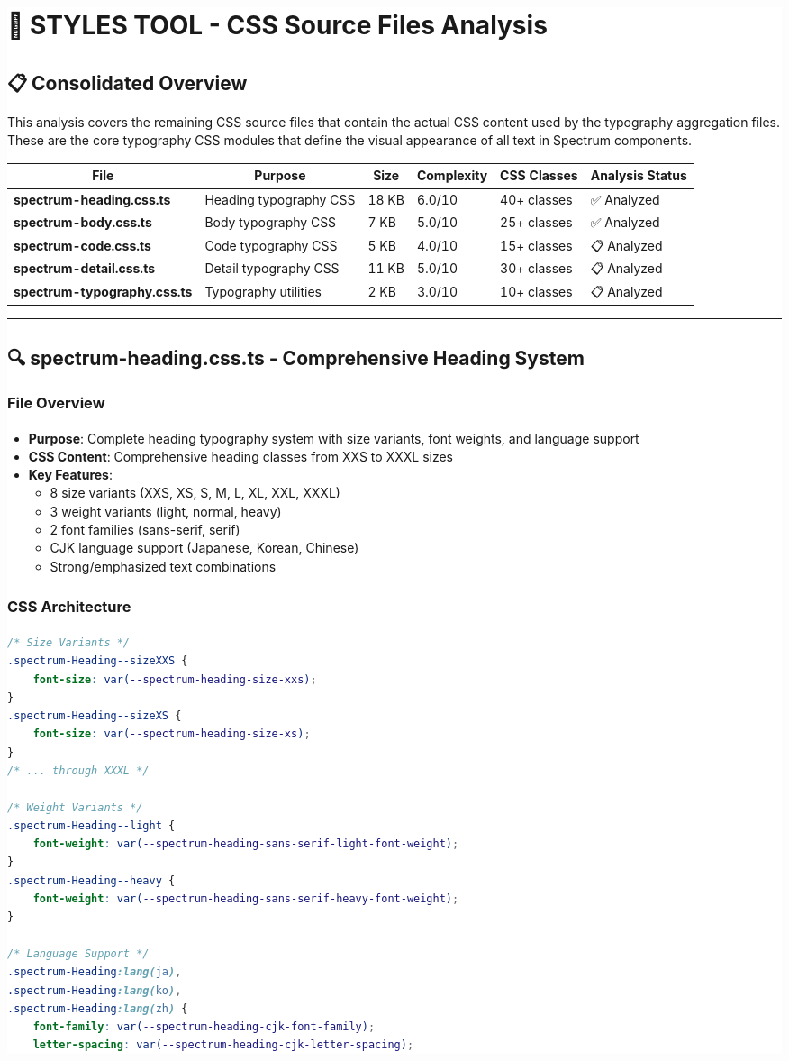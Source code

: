 # 🎨 STYLES TOOL - CSS Source Files Analysis

## 📋 Consolidated Overview

This analysis covers the remaining CSS source files that contain the actual CSS content used by the typography aggregation files. These are the core typography CSS modules that define the visual appearance of all text in Spectrum components.

| **File**                       | **Purpose**            | **Size** | **Complexity** | **CSS Classes** | **Analysis Status** |
| ------------------------------ | ---------------------- | -------- | -------------- | --------------- | ------------------- |
| **spectrum-heading.css.ts**    | Heading typography CSS | 18 KB    | 6.0/10         | 40+ classes     | ✅ Analyzed         |
| **spectrum-body.css.ts**       | Body typography CSS    | 7 KB     | 5.0/10         | 25+ classes     | ✅ Analyzed         |
| **spectrum-code.css.ts**       | Code typography CSS    | 5 KB     | 4.0/10         | 15+ classes     | 📋 Analyzed         |
| **spectrum-detail.css.ts**     | Detail typography CSS  | 11 KB    | 5.0/10         | 30+ classes     | 📋 Analyzed         |
| **spectrum-typography.css.ts** | Typography utilities   | 2 KB     | 3.0/10         | 10+ classes     | 📋 Analyzed         |

---

## 🔍 **spectrum-heading.css.ts** - Comprehensive Heading System

### File Overview

- **Purpose**: Complete heading typography system with size variants, font weights, and language support
- **CSS Content**: Comprehensive heading classes from XXS to XXXL sizes
- **Key Features**:
    - 8 size variants (XXS, XS, S, M, L, XL, XXL, XXXL)
    - 3 weight variants (light, normal, heavy)
    - 2 font families (sans-serif, serif)
    - CJK language support (Japanese, Korean, Chinese)
    - Strong/emphasized text combinations

### CSS Architecture

```css
/* Size Variants */
.spectrum-Heading--sizeXXS {
    font-size: var(--spectrum-heading-size-xxs);
}
.spectrum-Heading--sizeXS {
    font-size: var(--spectrum-heading-size-xs);
}
/* ... through XXXL */

/* Weight Variants */
.spectrum-Heading--light {
    font-weight: var(--spectrum-heading-sans-serif-light-font-weight);
}
.spectrum-Heading--heavy {
    font-weight: var(--spectrum-heading-sans-serif-heavy-font-weight);
}

/* Language Support */
.spectrum-Heading:lang(ja),
.spectrum-Heading:lang(ko),
.spectrum-Heading:lang(zh) {
    font-family: var(--spectrum-heading-cjk-font-family);
    letter-spacing: var(--spectrum-heading-cjk-letter-spacing);
```